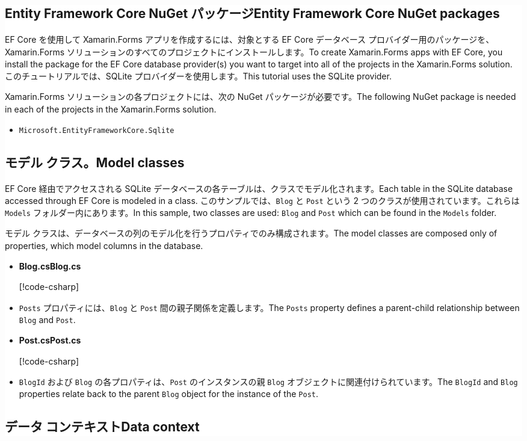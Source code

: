 ## <a name="entity-framework-core-nuget-packages"></a><span data-ttu-id="211c9-142">Entity Framework Core NuGet パッケージ</span><span class="sxs-lookup"><span data-stu-id="211c9-142">Entity Framework Core NuGet packages</span></span>

<span data-ttu-id="211c9-143">EF Core を使用して Xamarin.Forms アプリを作成するには、対象とする EF Core データベース プロバイダー用のパッケージを、Xamarin.Forms ソリューションのすべてのプロジェクトにインストールします。</span><span class="sxs-lookup"><span data-stu-id="211c9-143">To create Xamarin.Forms apps with EF Core, you install the package for the EF Core database provider(s) you want to target into all of the projects in the Xamarin.Forms solution.</span></span> <span data-ttu-id="211c9-144">このチュートリアルでは、SQLite プロバイダーを使用します。</span><span class="sxs-lookup"><span data-stu-id="211c9-144">This tutorial uses the SQLite provider.</span></span>

<span data-ttu-id="211c9-145">Xamarin.Forms ソリューションの各プロジェクトには、次の NuGet パッケージが必要です。</span><span class="sxs-lookup"><span data-stu-id="211c9-145">The following NuGet package is needed in each of the projects in the Xamarin.Forms solution.</span></span>

* `Microsoft.EntityFrameworkCore.Sqlite`

## <a name="model-classes"></a><span data-ttu-id="211c9-146">モデル クラス。</span><span class="sxs-lookup"><span data-stu-id="211c9-146">Model classes</span></span>

<span data-ttu-id="211c9-147">EF Core 経由でアクセスされる SQLite データベースの各テーブルは、クラスでモデル化されます。</span><span class="sxs-lookup"><span data-stu-id="211c9-147">Each table in the SQLite database accessed through EF Core is modeled in a class.</span></span> <span data-ttu-id="211c9-148">このサンプルでは、`Blog` と `Post` という 2 つのクラスが使用されています。これらは `Models` フォルダー内にあります。</span><span class="sxs-lookup"><span data-stu-id="211c9-148">In this sample, two classes are used: `Blog` and `Post` which can be found in the `Models` folder.</span></span>

<span data-ttu-id="211c9-149">モデル クラスは、データベースの列のモデル化を行うプロパティでのみ構成されます。</span><span class="sxs-lookup"><span data-stu-id="211c9-149">The model classes are composed only of properties, which model columns in the database.</span></span>

* <span data-ttu-id="211c9-150">**Blog.cs**</span><span class="sxs-lookup"><span data-stu-id="211c9-150">**Blog.cs**</span></span>

  [!code-csharp[](../../../samples/core/Xamarin/EFGetStarted/Models/Blog.cs)]

* <span data-ttu-id="211c9-151">`Posts` プロパティには、`Blog` と `Post` 間の親子関係を定義します。</span><span class="sxs-lookup"><span data-stu-id="211c9-151">The `Posts` property defines a parent-child relationship between `Blog` and `Post`.</span></span>

* <span data-ttu-id="211c9-152">**Post.cs**</span><span class="sxs-lookup"><span data-stu-id="211c9-152">**Post.cs**</span></span>

  [!code-csharp[](../../../samples/core/Xamarin/EFGetStarted/Models/Post.cs)]

* <span data-ttu-id="211c9-153">`BlogId` および `Blog` の各プロパティは、`Post` のインスタンスの親 `Blog` オブジェクトに関連付けられています。</span><span class="sxs-lookup"><span data-stu-id="211c9-153">The `BlogId` and `Blog` properties relate back to the parent `Blog` object for the instance of the `Post`.</span></span>

## <a name="data-context"></a><span data-ttu-id="211c9-154">データ コンテキスト</span><span class="sxs-lookup"><span data-stu-id="211c9-154">Data context</span></span>
